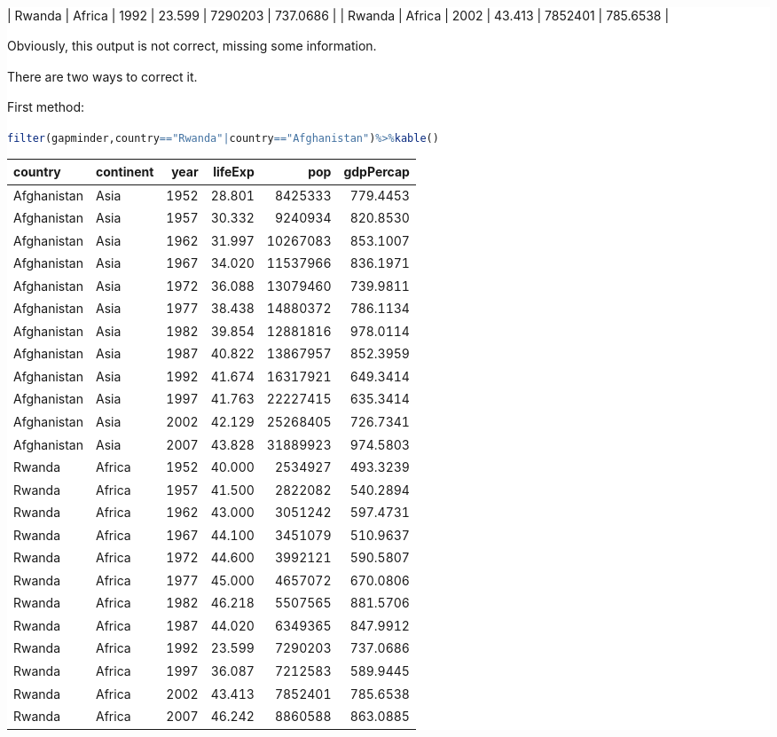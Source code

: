 | Rwanda      | Africa    | 1992 |  23.599 |  7290203 |  737.0686 |
| Rwanda      | Africa    | 2002 |  43.413 |  7852401 |  785.6538 |

Obviously, this output is not correct, missing some information.

There are two ways to correct it.

First method:

``` r
filter(gapminder,country=="Rwanda"|country=="Afghanistan")%>%kable()
```

| country     | continent | year | lifeExp |      pop | gdpPercap |
| :---------- | :-------- | ---: | ------: | -------: | --------: |
| Afghanistan | Asia      | 1952 |  28.801 |  8425333 |  779.4453 |
| Afghanistan | Asia      | 1957 |  30.332 |  9240934 |  820.8530 |
| Afghanistan | Asia      | 1962 |  31.997 | 10267083 |  853.1007 |
| Afghanistan | Asia      | 1967 |  34.020 | 11537966 |  836.1971 |
| Afghanistan | Asia      | 1972 |  36.088 | 13079460 |  739.9811 |
| Afghanistan | Asia      | 1977 |  38.438 | 14880372 |  786.1134 |
| Afghanistan | Asia      | 1982 |  39.854 | 12881816 |  978.0114 |
| Afghanistan | Asia      | 1987 |  40.822 | 13867957 |  852.3959 |
| Afghanistan | Asia      | 1992 |  41.674 | 16317921 |  649.3414 |
| Afghanistan | Asia      | 1997 |  41.763 | 22227415 |  635.3414 |
| Afghanistan | Asia      | 2002 |  42.129 | 25268405 |  726.7341 |
| Afghanistan | Asia      | 2007 |  43.828 | 31889923 |  974.5803 |
| Rwanda      | Africa    | 1952 |  40.000 |  2534927 |  493.3239 |
| Rwanda      | Africa    | 1957 |  41.500 |  2822082 |  540.2894 |
| Rwanda      | Africa    | 1962 |  43.000 |  3051242 |  597.4731 |
| Rwanda      | Africa    | 1967 |  44.100 |  3451079 |  510.9637 |
| Rwanda      | Africa    | 1972 |  44.600 |  3992121 |  590.5807 |
| Rwanda      | Africa    | 1977 |  45.000 |  4657072 |  670.0806 |
| Rwanda      | Africa    | 1982 |  46.218 |  5507565 |  881.5706 |
| Rwanda      | Africa    | 1987 |  44.020 |  6349365 |  847.9912 |
| Rwanda      | Africa    | 1992 |  23.599 |  7290203 |  737.0686 |
| Rwanda      | Africa    | 1997 |  36.087 |  7212583 |  589.9445 |
| Rwanda      | Africa    | 2002 |  43.413 |  7852401 |  785.6538 |
| Rwanda      | Africa    | 2007 |  46.242 |  8860588 |  863.0885 |
